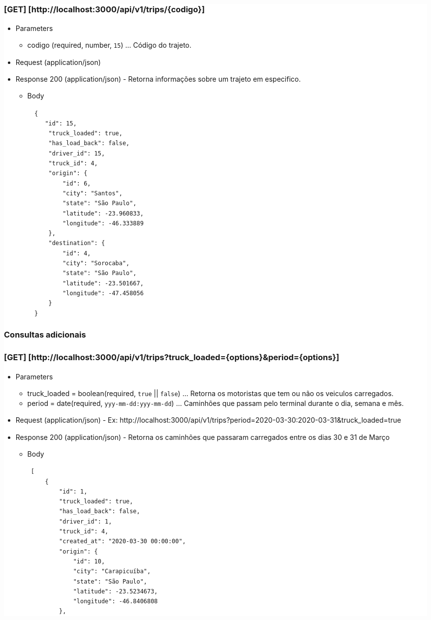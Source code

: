 ### [GET] [http://localhost:3000/api/v1/trips/{codigo}]

+ Parameters
    + codigo (required, number, `15`) ... Código do trajeto.

+ Request (application/json)

+ Response 200 (application/json) - Retorna informações sobre um trajeto em especifico.

    + Body
    
            {
               "id": 15,
                "truck_loaded": true,
                "has_load_back": false,
                "driver_id": 15,
                "truck_id": 4,
                "origin": {
                    "id": 6,
                    "city": "Santos",
                    "state": "São Paulo",
                    "latitude": -23.960833,
                    "longitude": -46.333889
                },
                "destination": {
                    "id": 4,
                    "city": "Sorocaba",
                    "state": "São Paulo",
                    "latitude": -23.501667,
                    "longitude": -47.458056
                }
            }

### Consultas adicionais

### [GET] [http://localhost:3000/api/v1/trips?truck_loaded={options}&period={options}]

+ Parameters
    + truck_loaded = boolean(required, `true` || `false`) ... Retorna os motoristas que tem ou não os veiculos carregados.
    + period = date(required, `yyy-mm-dd:yyy-mm-dd`) ... Caminhões que passam pelo terminal durante o dia, semana e mês.
    
+ Request (application/json) - Ex: http://localhost:3000/api/v1/trips?period=2020-03-30:2020-03-31&truck_loaded=true

+ Response 200 (application/json) - Retorna os caminhões que passaram carregados entre os dias 30 e 31 de Março
     
     + Body
        
            [
                {
                    "id": 1,
                    "truck_loaded": true,
                    "has_load_back": false,
                    "driver_id": 1,
                    "truck_id": 4,
                    "created_at": "2020-03-30 00:00:00",
                    "origin": {
                        "id": 10,
                        "city": "Carapicuíba",
                        "state": "São Paulo",
                        "latitude": -23.5234673,
                        "longitude": -46.8406808
                    },